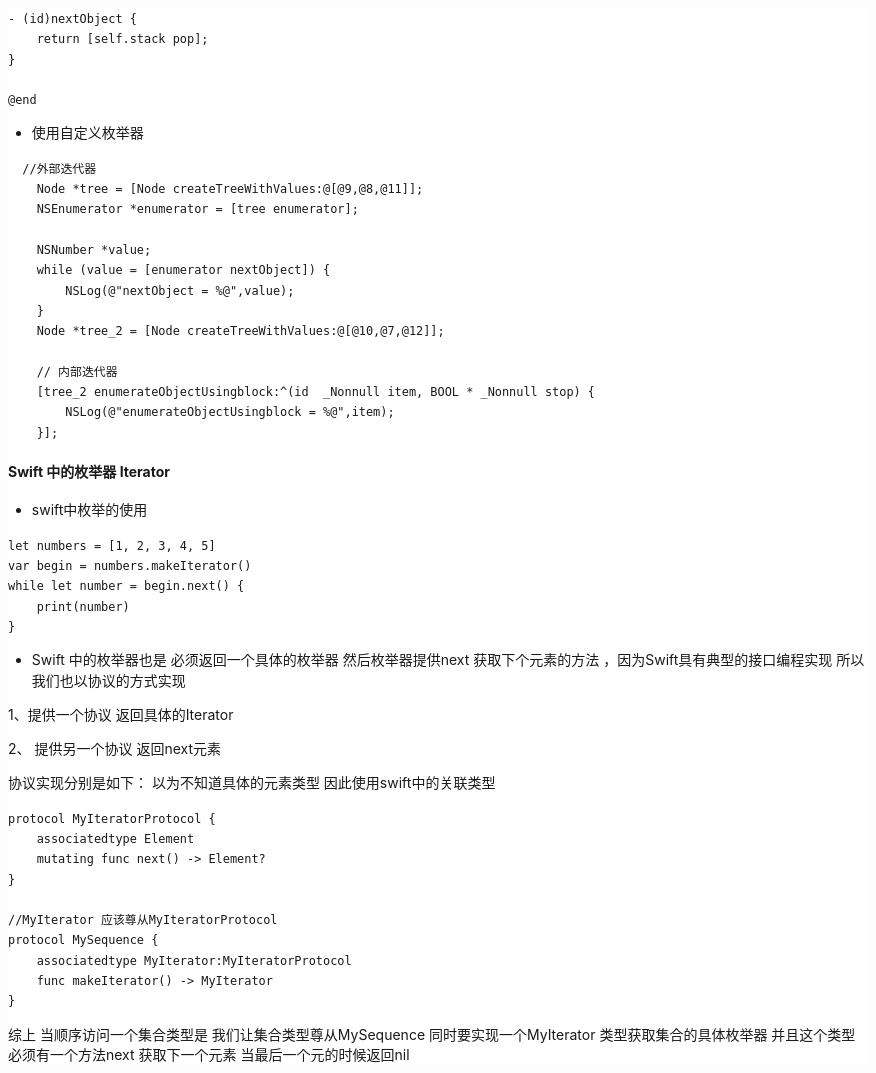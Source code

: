 ```
- (id)nextObject {
    return [self.stack pop];
}

@end

```

- 使用自定义枚举器

```
  //外部迭代器
    Node *tree = [Node createTreeWithValues:@[@9,@8,@11]];
    NSEnumerator *enumerator = [tree enumerator];
    
    NSNumber *value;
    while (value = [enumerator nextObject]) {
        NSLog(@"nextObject = %@",value);
    }
    Node *tree_2 = [Node createTreeWithValues:@[@10,@7,@12]];

    // 内部迭代器
    [tree_2 enumerateObjectUsingblock:^(id  _Nonnull item, BOOL * _Nonnull stop) {
        NSLog(@"enumerateObjectUsingblock = %@",item);
    }];

```

#### Swift 中的枚举器 Iterator 

- swift中枚举的使用

```
let numbers = [1, 2, 3, 4, 5]
var begin = numbers.makeIterator()
while let number = begin.next() {
    print(number)
}

```

- Swift 中的枚举器也是 必须返回一个具体的枚举器 然后枚举器提供next 获取下个元素的方法
，因为Swift具有典型的接口编程实现 所以我们也以协议的方式实现

1、提供一个协议 返回具体的Iterator 

2、 提供另一个协议 返回next元素

协议实现分别是如下：
以为不知道具体的元素类型 因此使用swift中的关联类型

```
protocol MyIteratorProtocol {
    associatedtype Element
    mutating func next() -> Element?
}

//MyIterator 应该尊从MyIteratorProtocol
protocol MySequence {
    associatedtype MyIterator:MyIteratorProtocol
    func makeIterator() -> MyIterator
}

```
综上 当顺序访问一个集合类型是 我们让集合类型尊从MySequence 同时要实现一个MyIterator 类型获取集合的具体枚举器 并且这个类型必须有一个方法next 获取下一个元素 当最后一个元的时候返回nil
